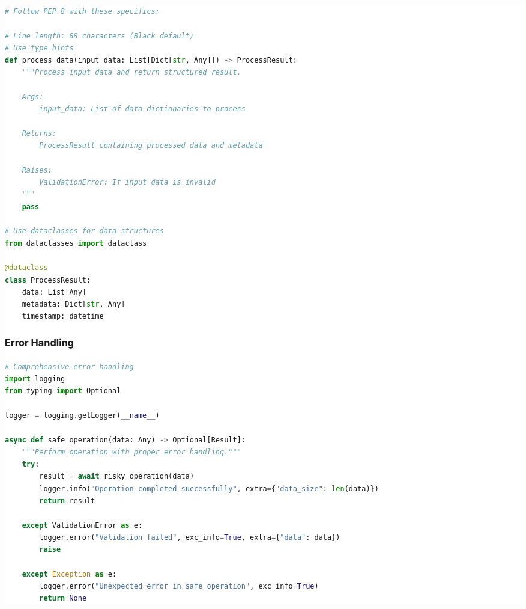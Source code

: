 ```python
# Follow PEP 8 with these specifics:

# Line length: 88 characters (Black default)
# Use type hints
def process_data(input_data: List[Dict[str, Any]]) -> ProcessResult:
    """Process input data and return structured result.
    
    Args:
        input_data: List of data dictionaries to process
        
    Returns:
        ProcessResult containing processed data and metadata
        
    Raises:
        ValidationError: If input data is invalid
    """
    pass

# Use dataclasses for data structures
from dataclasses import dataclass

@dataclass
class ProcessResult:
    data: List[Any]
    metadata: Dict[str, Any]
    timestamp: datetime
```

### Error Handling

```python
# Comprehensive error handling
import logging
from typing import Optional

logger = logging.getLogger(__name__)

async def safe_operation(data: Any) -> Optional[Result]:
    """Perform operation with proper error handling."""
    try:
        result = await risky_operation(data)
        logger.info("Operation completed successfully", extra={"data_size": len(data)})
        return result
        
    except ValidationError as e:
        logger.error("Validation failed", exc_info=True, extra={"data": data})
        raise
        
    except Exception as e:
        logger.error("Unexpected error in safe_operation", exc_info=True)
        return None
```
